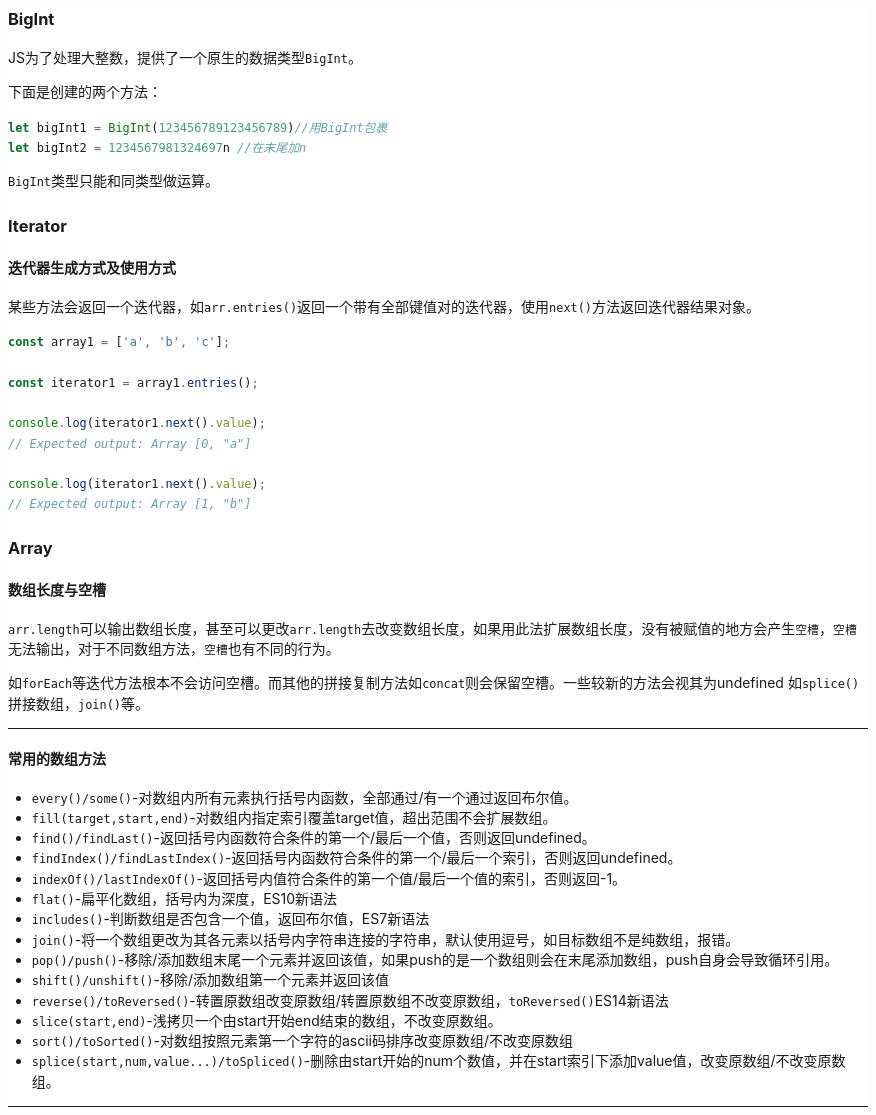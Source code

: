 ### BigInt

JS为了处理大整数，提供了一个原生的数据类型`BigInt`。

下面是创建的两个方法：

```js
let bigInt1 = BigInt(123456789123456789)//用BigInt包裹
let bigInt2 = 1234567981324697n //在末尾加n
```

`BigInt`类型只能和同类型做运算。

### Iterator

#### 迭代器生成方式及使用方式

某些方法会返回一个迭代器，如`arr.entries()`返回一个带有全部键值对的迭代器，使用`next()`方法返回迭代器结果对象。

 ```js
 const array1 = ['a', 'b', 'c'];
 
 const iterator1 = array1.entries();
 
 console.log(iterator1.next().value);
 // Expected output: Array [0, "a"]
 
 console.log(iterator1.next().value);
 // Expected output: Array [1, "b"]
 ```

### Array

#### 数组长度与空槽

`arr.length`可以输出数组长度，甚至可以更改`arr.length`去改变数组长度，如果用此法扩展数组长度，没有被赋值的地方会产生`空槽`，`空槽`无法输出，对于不同数组方法，`空槽`也有不同的行为。

如`forEach`等迭代方法根本不会访问空槽。而其他的拼接复制方法如`concat`则会保留空槽。一些较新的方法会视其为undefined 如`splice()`拼接数组，`join()`等。

---

####  常用的数组方法

 + `every()/some()`-对数组内所有元素执行括号内函数，全部通过/有一个通过返回布尔值。
 + `fill(target,start,end)`-对数组内指定索引覆盖target值，超出范围不会扩展数组。
 + `find()/findLast()`-返回括号内函数符合条件的第一个/最后一个值，否则返回undefined。
 + `findIndex()/findLastIndex()`-返回括号内函数符合条件的第一个/最后一个索引，否则返回undefined。
 + `indexOf()/lastIndexOf()`-返回括号内值符合条件的第一个值/最后一个值的索引，否则返回-1。
 + `flat()`-扁平化数组，括号内为深度，ES10新语法
 + `includes()`-判断数组是否包含一个值，返回布尔值，ES7新语法
 + `join()`-将一个数组更改为其各元素以括号内字符串连接的字符串，默认使用逗号，如目标数组不是纯数组，报错。
 + `pop()/push()`-移除/添加数组末尾一个元素并返回该值，如果push的是一个数组则会在末尾添加数组，push自身会导致循环引用。
 + `shift()/unshift()`-移除/添加数组第一个元素并返回该值
 + `reverse()/toReversed()`-转置原数组改变原数组/转置原数组不改变原数组，`toReversed()`ES14新语法
 + `slice(start,end)`-浅拷贝一个由start开始end结束的数组，不改变原数组。
 + `sort()/toSorted()`-对数组按照元素第一个字符的ascii码排序改变原数组/不改变原数组
 + `splice(start,num,value...)/toSpliced()`-删除由start开始的num个数值，并在start索引下添加value值，改变原数组/不改变原数组。

---